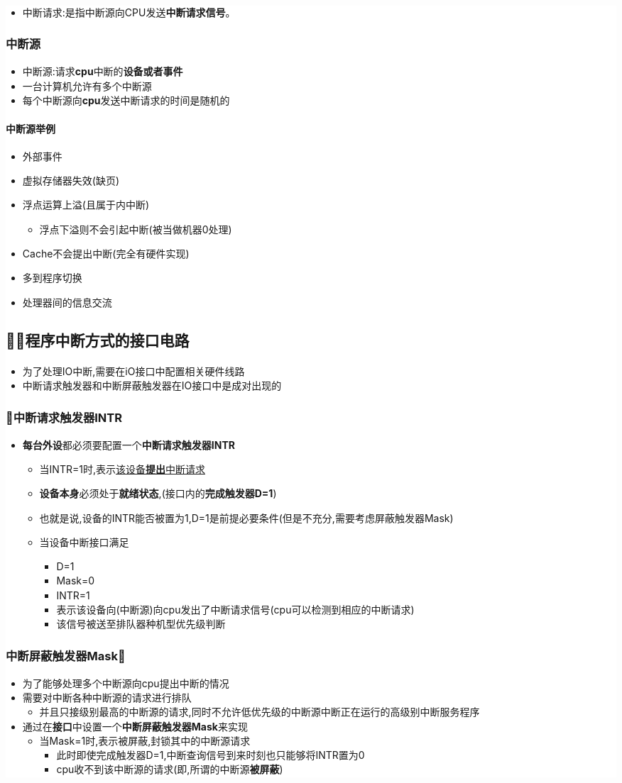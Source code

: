- 中断请求:是指中断源向CPU发送**中断请求信号**。

### 中断源

- 中断源:请求**cpu**中断的**设备或者事件**
- 一台计算机允许有多个中断源
- 每个中断源向**cpu**发送中断请求的时间是随机的

#### 中断源举例

- 外部事件

- 虚拟存储器失效(缺页)

- 浮点运算上溢(且属于内中断)

  - 浮点下溢则不会引起中断(被当做机器0处理)

- Cache不会提出中断(完全有硬件实现)

- 多到程序切换

- 处理器间的信息交流

  

## 🎈🎈程序中断方式的接口电路

- 为了处理IO中断,需要在iO接口中配置相关硬件线路
- 中断请求触发器和中断屏蔽触发器在IO接口中是成对出现的

### 🎃中断请求触发器INTR

- **每台外设**都必须要配置一个**中断请求触发器INTR**

  - 当INTR=1时,表示<u>该设备**提出**中断请求</u>

  - **设备本身**必须处于**就绪状态**,(接口内的**完成触发器D=1**)

  - 也就是说,设备的INTR能否被置为1,D=1是前提必要条件(但是不充分,需要考虑屏蔽触发器Mask)
  
  - 当设备中断接口满足
  
    - D=1
    - Mask=0
    - INTR=1
    - 表示该设备向(中断源)向cpu发出了中断请求信号(cpu可以检测到相应的中断请求)
    - 该信号被送至排队器种机型优先级判断
  
    

### 中断屏蔽触发器Mask🎈

- 为了能够处理多个中断源向cpu提出中断的情况
- 需要对中断各种中断源的请求进行排队
  - 并且只接级别最高的中断源的请求,同时不允许低优先级的中断源中断正在运行的高级别中断服务程序
- 通过在**接口**中设置一个**中断屏蔽触发器Mask**来实现
  - 当Mask=1时,表示被屏蔽,封锁其中的中断源请求
    - 此时即使完成触发器D=1,中断查询信号到来时刻也只能够将INTR置为0
    - cpu收不到该中断源的请求(即,所谓的中断源**被屏蔽**)
